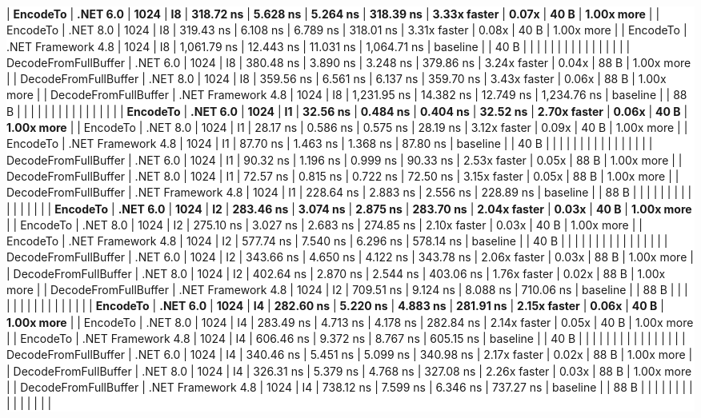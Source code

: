 | **EncodeTo**             | **.NET 6.0**           | **1024** | **I8**      |     **318.72 ns** |     **5.628 ns** |   **5.264 ns** |     **318.39 ns** |  **3.33x faster** |   **0.07x** |      **40 B** |  **1.00x more** |
| EncodeTo             | .NET 8.0           | 1024 | I8      |     319.43 ns |     6.108 ns |   6.789 ns |     318.01 ns |  3.31x faster |   0.08x |      40 B |  1.00x more |
| EncodeTo             | .NET Framework 4.8 | 1024 | I8      |   1,061.79 ns |    12.443 ns |  11.031 ns |   1,064.71 ns |      baseline |         |      40 B |             |
|                      |                    |      |         |               |              |            |               |               |         |           |             |
| DecodeFromFullBuffer | .NET 6.0           | 1024 | I8      |     380.48 ns |     3.890 ns |   3.248 ns |     379.86 ns |  3.24x faster |   0.04x |      88 B |  1.00x more |
| DecodeFromFullBuffer | .NET 8.0           | 1024 | I8      |     359.56 ns |     6.561 ns |   6.137 ns |     359.70 ns |  3.43x faster |   0.06x |      88 B |  1.00x more |
| DecodeFromFullBuffer | .NET Framework 4.8 | 1024 | I8      |   1,231.95 ns |    14.382 ns |  12.749 ns |   1,234.76 ns |      baseline |         |      88 B |             |
|                      |                    |      |         |               |              |            |               |               |         |           |             |
| **EncodeTo**             | **.NET 6.0**           | **1024** | **I1**      |      **32.56 ns** |     **0.484 ns** |   **0.404 ns** |      **32.52 ns** |  **2.70x faster** |   **0.06x** |      **40 B** |  **1.00x more** |
| EncodeTo             | .NET 8.0           | 1024 | I1      |      28.17 ns |     0.586 ns |   0.575 ns |      28.19 ns |  3.12x faster |   0.09x |      40 B |  1.00x more |
| EncodeTo             | .NET Framework 4.8 | 1024 | I1      |      87.70 ns |     1.463 ns |   1.368 ns |      87.80 ns |      baseline |         |      40 B |             |
|                      |                    |      |         |               |              |            |               |               |         |           |             |
| DecodeFromFullBuffer | .NET 6.0           | 1024 | I1      |      90.32 ns |     1.196 ns |   0.999 ns |      90.33 ns |  2.53x faster |   0.05x |      88 B |  1.00x more |
| DecodeFromFullBuffer | .NET 8.0           | 1024 | I1      |      72.57 ns |     0.815 ns |   0.722 ns |      72.50 ns |  3.15x faster |   0.05x |      88 B |  1.00x more |
| DecodeFromFullBuffer | .NET Framework 4.8 | 1024 | I1      |     228.64 ns |     2.883 ns |   2.556 ns |     228.89 ns |      baseline |         |      88 B |             |
|                      |                    |      |         |               |              |            |               |               |         |           |             |
| **EncodeTo**             | **.NET 6.0**           | **1024** | **I2**      |     **283.46 ns** |     **3.074 ns** |   **2.875 ns** |     **283.70 ns** |  **2.04x faster** |   **0.03x** |      **40 B** |  **1.00x more** |
| EncodeTo             | .NET 8.0           | 1024 | I2      |     275.10 ns |     3.027 ns |   2.683 ns |     274.85 ns |  2.10x faster |   0.03x |      40 B |  1.00x more |
| EncodeTo             | .NET Framework 4.8 | 1024 | I2      |     577.74 ns |     7.540 ns |   6.296 ns |     578.14 ns |      baseline |         |      40 B |             |
|                      |                    |      |         |               |              |            |               |               |         |           |             |
| DecodeFromFullBuffer | .NET 6.0           | 1024 | I2      |     343.66 ns |     4.650 ns |   4.122 ns |     343.78 ns |  2.06x faster |   0.03x |      88 B |  1.00x more |
| DecodeFromFullBuffer | .NET 8.0           | 1024 | I2      |     402.64 ns |     2.870 ns |   2.544 ns |     403.06 ns |  1.76x faster |   0.02x |      88 B |  1.00x more |
| DecodeFromFullBuffer | .NET Framework 4.8 | 1024 | I2      |     709.51 ns |     9.124 ns |   8.088 ns |     710.06 ns |      baseline |         |      88 B |             |
|                      |                    |      |         |               |              |            |               |               |         |           |             |
| **EncodeTo**             | **.NET 6.0**           | **1024** | **I4**      |     **282.60 ns** |     **5.220 ns** |   **4.883 ns** |     **281.91 ns** |  **2.15x faster** |   **0.06x** |      **40 B** |  **1.00x more** |
| EncodeTo             | .NET 8.0           | 1024 | I4      |     283.49 ns |     4.713 ns |   4.178 ns |     282.84 ns |  2.14x faster |   0.05x |      40 B |  1.00x more |
| EncodeTo             | .NET Framework 4.8 | 1024 | I4      |     606.46 ns |     9.372 ns |   8.767 ns |     605.15 ns |      baseline |         |      40 B |             |
|                      |                    |      |         |               |              |            |               |               |         |           |             |
| DecodeFromFullBuffer | .NET 6.0           | 1024 | I4      |     340.46 ns |     5.451 ns |   5.099 ns |     340.98 ns |  2.17x faster |   0.02x |      88 B |  1.00x more |
| DecodeFromFullBuffer | .NET 8.0           | 1024 | I4      |     326.31 ns |     5.379 ns |   4.768 ns |     327.08 ns |  2.26x faster |   0.03x |      88 B |  1.00x more |
| DecodeFromFullBuffer | .NET Framework 4.8 | 1024 | I4      |     738.12 ns |     7.599 ns |   6.346 ns |     737.27 ns |      baseline |         |      88 B |             |
|                      |                    |      |         |               |              |            |               |               |         |           |             |